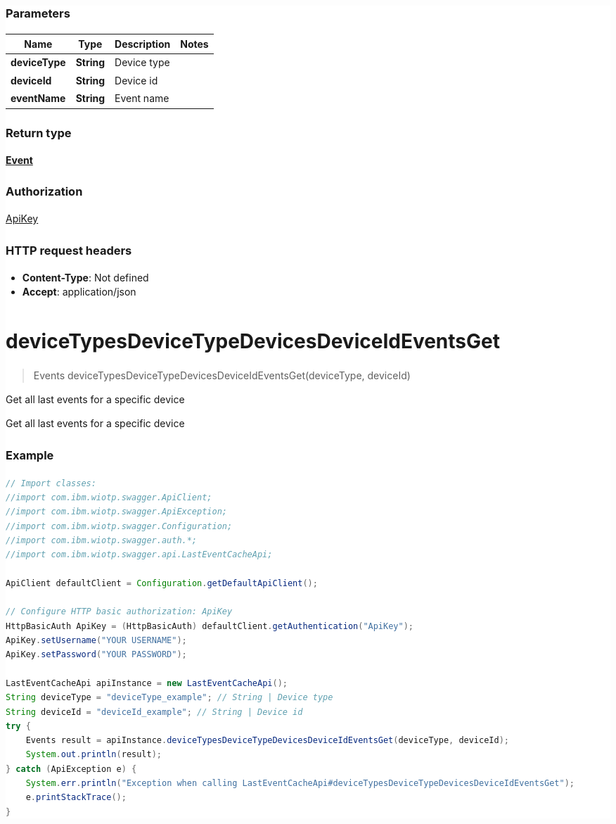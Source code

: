 ### Parameters

Name | Type | Description  | Notes
------------- | ------------- | ------------- | -------------
 **deviceType** | **String**| Device type |
 **deviceId** | **String**| Device id |
 **eventName** | **String**| Event name |

### Return type

[**Event**](Event.md)

### Authorization

[ApiKey](../README.md#ApiKey)

### HTTP request headers

 - **Content-Type**: Not defined
 - **Accept**: application/json

<a name="deviceTypesDeviceTypeDevicesDeviceIdEventsGet"></a>
# **deviceTypesDeviceTypeDevicesDeviceIdEventsGet**
> Events deviceTypesDeviceTypeDevicesDeviceIdEventsGet(deviceType, deviceId)

Get all last events for a specific device

Get all last events for a specific device

### Example
```java
// Import classes:
//import com.ibm.wiotp.swagger.ApiClient;
//import com.ibm.wiotp.swagger.ApiException;
//import com.ibm.wiotp.swagger.Configuration;
//import com.ibm.wiotp.swagger.auth.*;
//import com.ibm.wiotp.swagger.api.LastEventCacheApi;

ApiClient defaultClient = Configuration.getDefaultApiClient();

// Configure HTTP basic authorization: ApiKey
HttpBasicAuth ApiKey = (HttpBasicAuth) defaultClient.getAuthentication("ApiKey");
ApiKey.setUsername("YOUR USERNAME");
ApiKey.setPassword("YOUR PASSWORD");

LastEventCacheApi apiInstance = new LastEventCacheApi();
String deviceType = "deviceType_example"; // String | Device type
String deviceId = "deviceId_example"; // String | Device id
try {
    Events result = apiInstance.deviceTypesDeviceTypeDevicesDeviceIdEventsGet(deviceType, deviceId);
    System.out.println(result);
} catch (ApiException e) {
    System.err.println("Exception when calling LastEventCacheApi#deviceTypesDeviceTypeDevicesDeviceIdEventsGet");
    e.printStackTrace();
}
```
